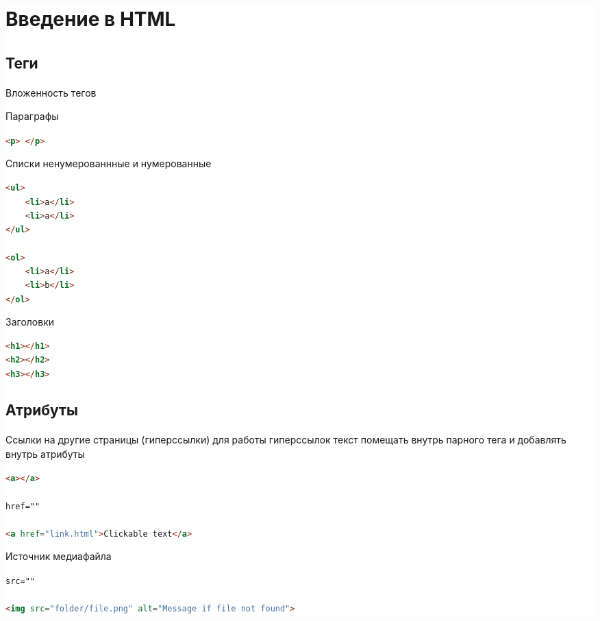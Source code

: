 # Введение в HTML

## Теги

Вложенность тегов

Параграфы

```html
<p> </p>
```

Списки
ненумерованнные и нумерованные

```html
<ul>
    <li>a</li>
    <li>a</li>
</ul>

<ol>
    <li>a</li>
    <li>b</li>
</ol>
```

Заголовки

```html
<h1></h1>
<h2></h2>
<h3></h3>
```

## Атрибуты

Ссылки на другие страницы (гиперссылки)
для работы гиперссылок текст помещать внутрь парного тега и добавлять внутрь атрибуты

```html
<a></a>

href=""

<a href="link.html">Clickable text</a>
```

Источник медиафайла

```html
src=""

<img src="folder/file.png" alt="Message if file not found">
```
